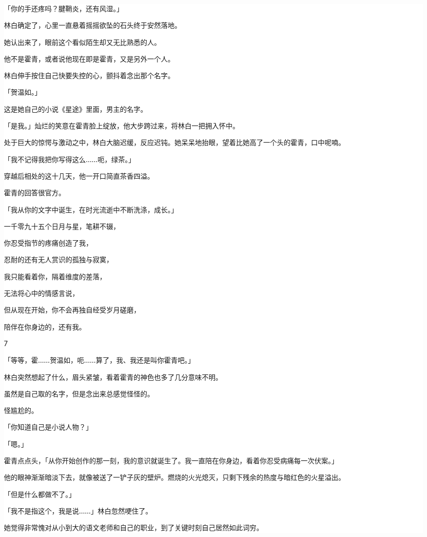 「你的手还疼吗？腱鞘炎，还有风湿。」

林白确定了，心里一直悬着摇摇欲坠的石头终于安然落地。

她认出来了，眼前这个看似陌生却又无比熟悉的人。

他不是霍青，或者说他现在即是霍青，又是另外一个人。

林白伸手按住自己快要失控的心，颤抖着念出那个名字。

「贺温如。」

这是她自己的小说《星途》里面，男主的名字。

「是我。」灿烂的笑意在霍青脸上绽放，他大步跨过来，将林白一把拥入怀中。

处于巨大的惊愕与激动之中，林白大脑迟缓，反应迟钝。她呆呆地抬眼，望着比她高了一个头的霍青，口中呢喃。

「我不记得我把你写得这么……呃，绿茶。」

穿越后相处的这十几天，他一开口简直茶香四溢。

霍青的回答很官方。

「我从你的文字中诞生，在时光流逝中不断洗涤，成长。」

一千零九十五个日月与星，笔耕不辍，

你忍受指节的疼痛创造了我，

忍耐的还有无人赏识的孤独与寂寞，

我只能看着你，隔着维度的差落，

无法将心中的情感言说，

但从现在开始，你不会再独自经受岁月磋磨，

陪伴在你身边的，还有我。

 

7

「等等，霍……贺温如，呃……算了，我、我还是叫你霍青吧。」

林白突然想起了什么，眉头紧皱，看着霍青的神色也多了几分意味不明。

虽然是自己取的名字，但是念出来总感觉怪怪的。

怪尴尬的。

「你知道自己是小说人物？」

「嗯。」

霍青点点头，「从你开始创作的那一刻，我的意识就诞生了。我一直陪在你身边，看着你忍受病痛每一次伏案。」

他的眼神渐渐暗淡下去，就像被送了一铲子灰的壁炉。燃烧的火光熄灭，只剩下残余的热度与暗红色的火星溢出。

「但是什么都做不了。」

「我不是指这个，我是说……」林白忽然哽住了。

她觉得非常愧对从小到大的语文老师和自己的职业，到了关键时刻自己居然如此词穷。
